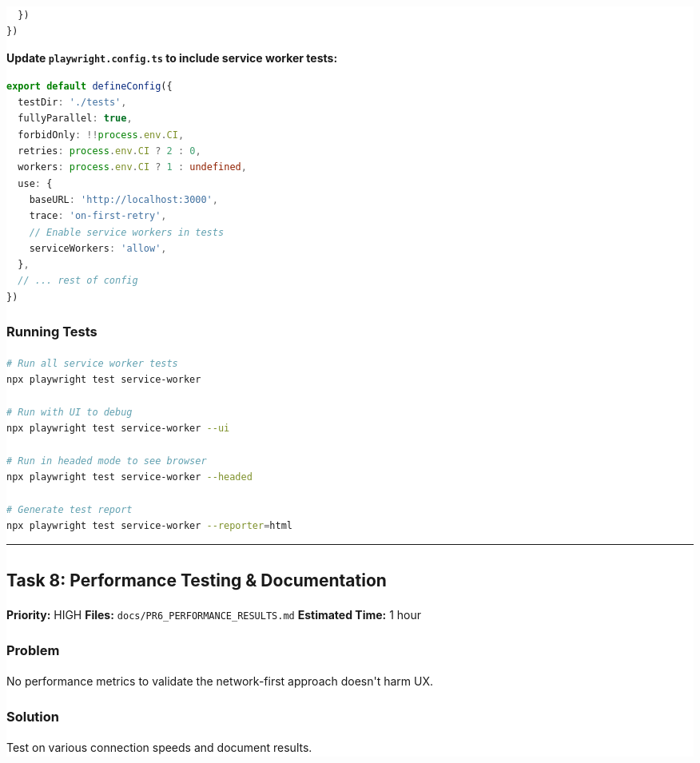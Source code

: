 ```typescript
  })
})
```

**Update `playwright.config.ts` to include service worker tests:**

```typescript
export default defineConfig({
  testDir: './tests',
  fullyParallel: true,
  forbidOnly: !!process.env.CI,
  retries: process.env.CI ? 2 : 0,
  workers: process.env.CI ? 1 : undefined,
  use: {
    baseURL: 'http://localhost:3000',
    trace: 'on-first-retry',
    // Enable service workers in tests
    serviceWorkers: 'allow',
  },
  // ... rest of config
})
```

### Running Tests

```bash
# Run all service worker tests
npx playwright test service-worker

# Run with UI to debug
npx playwright test service-worker --ui

# Run in headed mode to see browser
npx playwright test service-worker --headed

# Generate test report
npx playwright test service-worker --reporter=html
```

---

## Task 8: Performance Testing & Documentation

**Priority:** HIGH
**Files:** `docs/PR6_PERFORMANCE_RESULTS.md`
**Estimated Time:** 1 hour

### Problem
No performance metrics to validate the network-first approach doesn't harm UX.

### Solution
Test on various connection speeds and document results.
